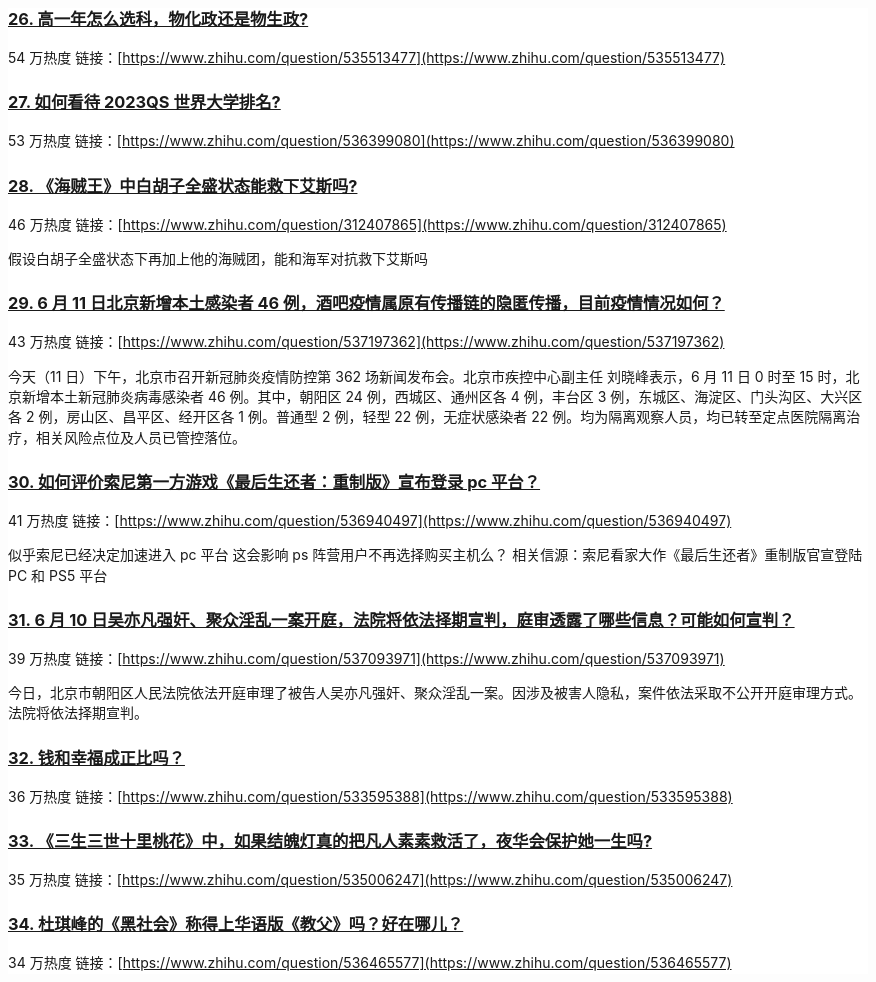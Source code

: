 

### [26. 高一年怎么选科，物化政还是物生政?](https://www.zhihu.com/question/535513477)
54 万热度 链接：[https://www.zhihu.com/question/535513477](https://www.zhihu.com/question/535513477)



### [27. 如何看待 2023QS 世界大学排名?](https://www.zhihu.com/question/536399080)
53 万热度 链接：[https://www.zhihu.com/question/536399080](https://www.zhihu.com/question/536399080)



### [28. 《海贼王》中白胡子全盛状态能救下艾斯吗?](https://www.zhihu.com/question/312407865)
46 万热度 链接：[https://www.zhihu.com/question/312407865](https://www.zhihu.com/question/312407865)

假设白胡子全盛状态下再加上他的海贼团，能和海军对抗救下艾斯吗

### [29. 6 月 11 日北京新增本土感染者 46 例，酒吧疫情属原有传播链的隐匿传播，目前疫情情况如何？](https://www.zhihu.com/question/537197362)
43 万热度 链接：[https://www.zhihu.com/question/537197362](https://www.zhihu.com/question/537197362)

今天（11 日）下午，北京市召开新冠肺炎疫情防控第 362 场新闻发布会。北京市疾控中心副主任 刘晓峰表示，6 月 11 日 0 时至 15 时，北京新增本土新冠肺炎病毒感染者 46 例。其中，朝阳区 24 例，西城区、通州区各 4 例，丰台区 3 例，东城区、海淀区、门头沟区、大兴区各 2 例，房山区、昌平区、经开区各 1 例。普通型 2 例，轻型 22 例，无症状感染者 22 例。均为隔离观察人员，均已转至定点医院隔离治疗，相关风险点位及人员已管控落位。

### [30. 如何评价索尼第一方游戏《最后生还者：重制版》宣布登录 pc 平台？](https://www.zhihu.com/question/536940497)
41 万热度 链接：[https://www.zhihu.com/question/536940497](https://www.zhihu.com/question/536940497)

似乎索尼已经决定加速进入 pc 平台 这会影响 ps 阵营用户不再选择购买主机么？ 相关信源：索尼看家大作《最后生还者》重制版官宣登陆 PC 和 PS5 平台

### [31. 6 月 10 日吴亦凡强奸、聚众淫乱一案开庭，法院将依法择期宣判，庭审透露了哪些信息？可能如何宣判？](https://www.zhihu.com/question/537093971)
39 万热度 链接：[https://www.zhihu.com/question/537093971](https://www.zhihu.com/question/537093971)

今日，北京市朝阳区人民法院依法开庭审理了被告人吴亦凡强奸、聚众淫乱一案。因涉及被害人隐私，案件依法采取不公开开庭审理方式。法院将依法择期宣判。

### [32. 钱和幸福成正比吗？](https://www.zhihu.com/question/533595388)
36 万热度 链接：[https://www.zhihu.com/question/533595388](https://www.zhihu.com/question/533595388)



### [33. 《三生三世十里桃花》中，如果结魄灯真的把凡人素素救活了，夜华会保护她一生吗?](https://www.zhihu.com/question/535006247)
35 万热度 链接：[https://www.zhihu.com/question/535006247](https://www.zhihu.com/question/535006247)



### [34. 杜琪峰的《黑社会》称得上华语版《教父》吗？好在哪儿？](https://www.zhihu.com/question/536465577)
34 万热度 链接：[https://www.zhihu.com/question/536465577](https://www.zhihu.com/question/536465577)
